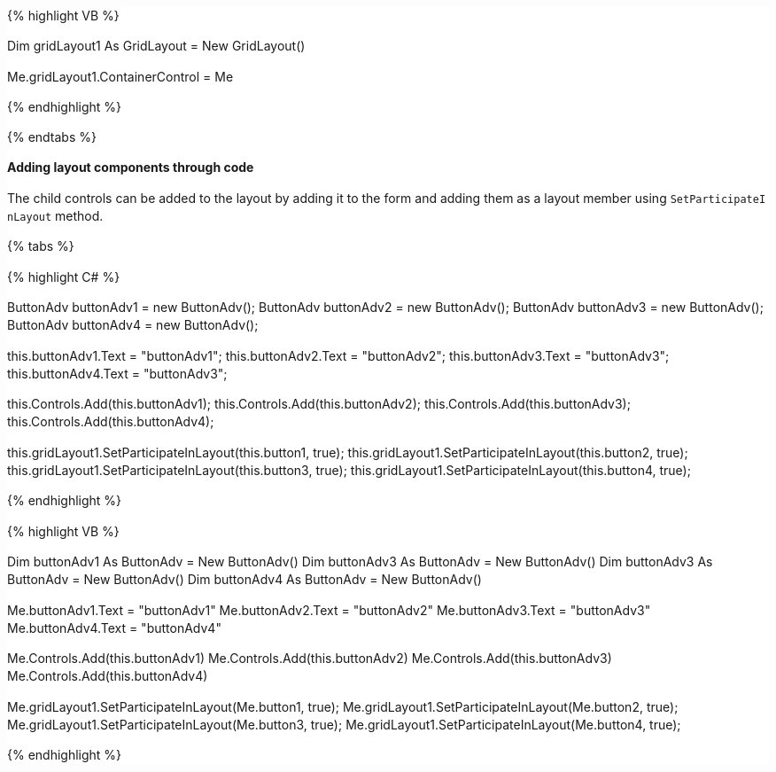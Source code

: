 {% highlight VB %}

Dim gridLayout1 As GridLayout = New GridLayout()

Me.gridLayout1.ContainerControl = Me

{% endhighlight %}

{% endtabs %}

**Adding layout components through code**

The child controls can be added to the layout by adding it to the form and adding them as a layout member using `SetParticipateInLayout` method.

{% tabs %}

{% highlight C# %}

ButtonAdv buttonAdv1 = new ButtonAdv();
ButtonAdv buttonAdv2 = new ButtonAdv();
ButtonAdv buttonAdv3 = new ButtonAdv();
ButtonAdv buttonAdv4 = new ButtonAdv();

this.buttonAdv1.Text = "buttonAdv1";
this.buttonAdv2.Text = "buttonAdv2";
this.buttonAdv3.Text = "buttonAdv3";
this.buttonAdv4.Text = "buttonAdv3";

this.Controls.Add(this.buttonAdv1);
this.Controls.Add(this.buttonAdv2);
this.Controls.Add(this.buttonAdv3);
this.Controls.Add(this.buttonAdv4);

this.gridLayout1.SetParticipateInLayout(this.button1, true);
this.gridLayout1.SetParticipateInLayout(this.button2, true);
this.gridLayout1.SetParticipateInLayout(this.button3, true);
this.gridLayout1.SetParticipateInLayout(this.button4, true);

{% endhighlight %}

{% highlight VB %}

Dim buttonAdv1 As ButtonAdv = New ButtonAdv()
Dim buttonAdv3 As ButtonAdv = New ButtonAdv()
Dim buttonAdv3 As ButtonAdv = New ButtonAdv()
Dim buttonAdv4 As ButtonAdv = New ButtonAdv()

Me.buttonAdv1.Text = "buttonAdv1"
Me.buttonAdv2.Text = "buttonAdv2"
Me.buttonAdv3.Text = "buttonAdv3"
Me.buttonAdv4.Text = "buttonAdv4"

Me.Controls.Add(this.buttonAdv1)
Me.Controls.Add(this.buttonAdv2)
Me.Controls.Add(this.buttonAdv3)
Me.Controls.Add(this.buttonAdv4)

Me.gridLayout1.SetParticipateInLayout(Me.button1, true);
Me.gridLayout1.SetParticipateInLayout(Me.button2, true);
Me.gridLayout1.SetParticipateInLayout(Me.button3, true);
Me.gridLayout1.SetParticipateInLayout(Me.button4, true);

{% endhighlight %}
